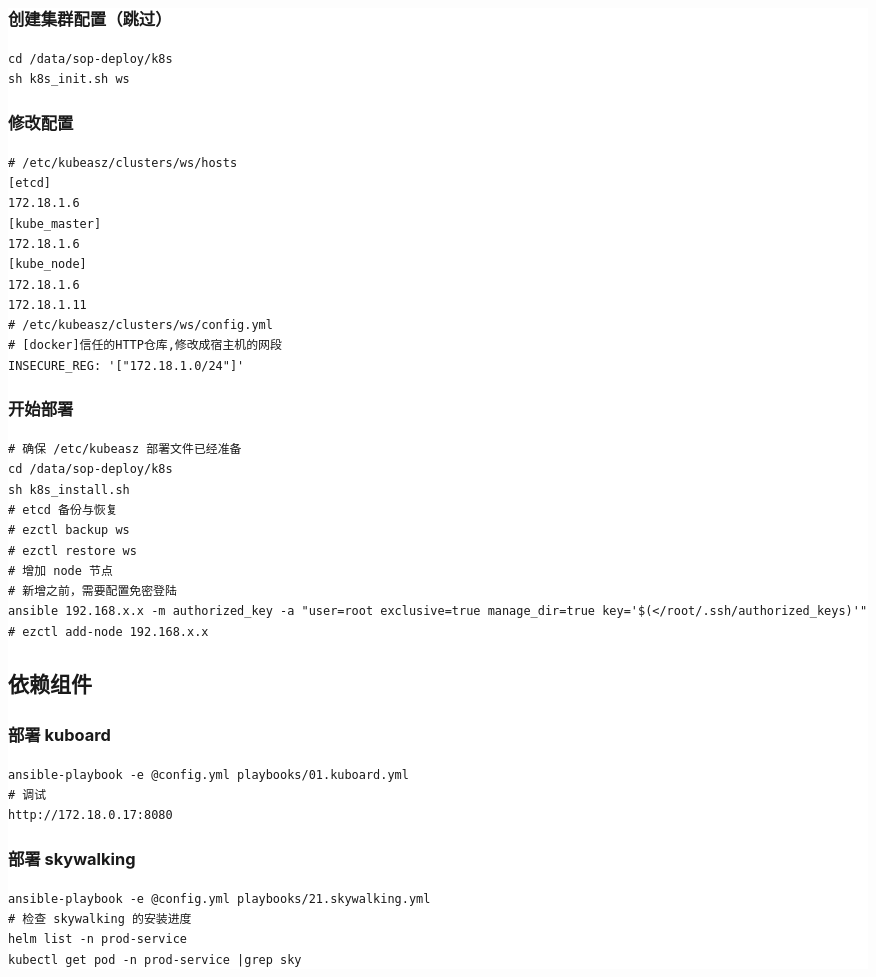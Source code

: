 ### 创建集群配置（跳过）

```shell
cd /data/sop-deploy/k8s
sh k8s_init.sh ws
```

### 修改配置

```shell
# /etc/kubeasz/clusters/ws/hosts
[etcd]
172.18.1.6
[kube_master]
172.18.1.6
[kube_node]
172.18.1.6
172.18.1.11
# /etc/kubeasz/clusters/ws/config.yml
# [docker]信任的HTTP仓库,修改成宿主机的网段
INSECURE_REG: '["172.18.1.0/24"]'
```

### 开始部署

```shell
# 确保 /etc/kubeasz 部署文件已经准备
cd /data/sop-deploy/k8s
sh k8s_install.sh
# etcd 备份与恢复
# ezctl backup ws
# ezctl restore ws
# 增加 node 节点
# 新增之前，需要配置免密登陆
ansible 192.168.x.x -m authorized_key -a "user=root exclusive=true manage_dir=true key='$(</root/.ssh/authorized_keys)'"
# ezctl add-node 192.168.x.x
```

## 依赖组件

### 部署 kuboard

```shell
ansible-playbook -e @config.yml playbooks/01.kuboard.yml
# 调试
http://172.18.0.17:8080
```

### 部署 skywalking

```shell
ansible-playbook -e @config.yml playbooks/21.skywalking.yml
# 检查 skywalking 的安装进度
helm list -n prod-service
kubectl get pod -n prod-service |grep sky
```
